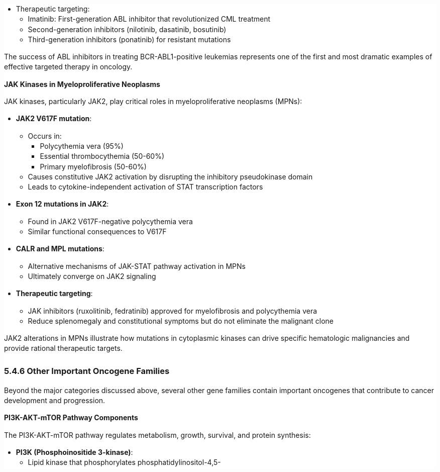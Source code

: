 - Therapeutic targeting:
  - Imatinib: First-generation ABL inhibitor that revolutionized CML treatment
  - Second-generation inhibitors (nilotinib, dasatinib, bosutinib)
  - Third-generation inhibitors (ponatinib) for resistant mutations

The success of ABL inhibitors in treating BCR-ABL1-positive leukemias represents one of the first and most dramatic examples of effective targeted therapy in oncology.

**JAK Kinases in Myeloproliferative Neoplasms**

JAK kinases, particularly JAK2, play critical roles in myeloproliferative neoplasms (MPNs):

- **JAK2 V617F mutation**:
  - Occurs in:
    - Polycythemia vera (95%)
    - Essential thrombocythemia (50-60%)
    - Primary myelofibrosis (50-60%)
  - Causes constitutive JAK2 activation by disrupting the inhibitory pseudokinase domain
  - Leads to cytokine-independent activation of STAT transcription factors

- **Exon 12 mutations in JAK2**:
  - Found in JAK2 V617F-negative polycythemia vera
  - Similar functional consequences to V617F

- **CALR and MPL mutations**:
  - Alternative mechanisms of JAK-STAT pathway activation in MPNs
  - Ultimately converge on JAK2 signaling

- **Therapeutic targeting**:
  - JAK inhibitors (ruxolitinib, fedratinib) approved for myelofibrosis and polycythemia vera
  - Reduce splenomegaly and constitutional symptoms but do not eliminate the malignant clone

JAK2 alterations in MPNs illustrate how mutations in cytoplasmic kinases can drive specific hematologic malignancies and provide rational therapeutic targets.

### 5.4.6 Other Important Oncogene Families

Beyond the major categories discussed above, several other gene families contain important oncogenes that contribute to cancer development and progression.

**PI3K-AKT-mTOR Pathway Components**

The PI3K-AKT-mTOR pathway regulates metabolism, growth, survival, and protein synthesis:

- **PI3K (Phosphoinositide 3-kinase)**:
  - Lipid kinase that phosphorylates phosphatidylinositol-4,5-